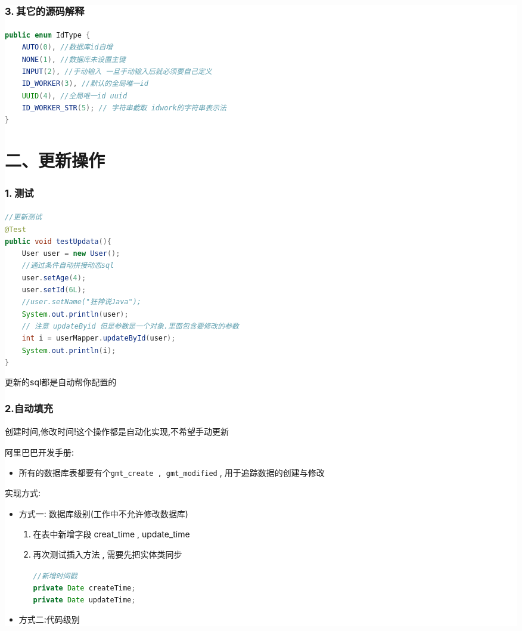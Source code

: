 ### 3. 其它的源码解释

```java
public enum IdType {
    AUTO(0), //数据库id自增
    NONE(1), //数据库未设置主键
    INPUT(2), //手动输入 一旦手动输入后就必须要自己定义
    ID_WORKER(3), //默认的全局唯一id
    UUID(4), //全局唯一id uuid
    ID_WORKER_STR(5); // 字符串截取 idwork的字符串表示法
}
```

# 二、更新操作

### 1. 测试

```java
//更新测试
@Test
public void testUpdata(){
    User user = new User();
    //通过条件自动拼接动态sql
    user.setAge(4);
    user.setId(6L);
    //user.setName("狂神说Java");
    System.out.println(user);
    // 注意 updateByid 但是参数是一个对象.里面包含要修改的参数
    int i = userMapper.updateById(user);
    System.out.println(i);
}
```

更新的sql都是自动帮你配置的

### 2.自动填充

创建时间,修改时间!这个操作都是自动化实现,不希望手动更新

阿里巴巴开发手册:

* 所有的数据库表都要有个`gmt_create , gmt_modified` , 用于追踪数据的创建与修改

实现方式:

* 方式一: 数据库级别(工作中不允许修改数据库)

  1. 在表中新增字段 creat_time , update_time
  2. 再次测试插入方法 , 需要先把实体类同步

     ```java
     //新增时间戳
     private Date createTime;
     private Date updateTime;
     ```
* 方式二:代码级别
